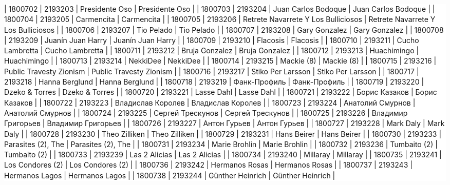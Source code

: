 | 1800702 | 2193203 | Presidente Oso | Presidente Oso |
| 1800703 | 2193204 | Juan Carlos Bodoque | Juan Carlos Bodoque |
| 1800704 | 2193205 | Carmencita | Carmencita |
| 1800705 | 2193206 | Retrete Navarrete Y Los Bulliciosos | Retrete Navarrete Y Los Bulliciosos |
| 1800706 | 2193207 | Tio Pelado | Tio Pelado |
| 1800707 | 2193208 | Gary Gonzalez | Gary Gonzalez |
| 1800708 | 2193209 | Juanín Juan Harry | Juanín Juan Harry |
| 1800709 | 2193210 | Flacosis | Flacosis |
| 1800710 | 2193211 | Cucho Lambretta | Cucho Lambretta |
| 1800711 | 2193212 | Bruja Gonzalez | Bruja Gonzalez |
| 1800712 | 2193213 | Huachimingo | Huachimingo |
| 1800713 | 2193214 | NekkiDee | NekkiDee |
| 1800714 | 2193215 | Mackie (8) | Mackie (8) |
| 1800715 | 2193216 | Public Travesty Zionism | Public Travesty Zionism |
| 1800716 | 2193217 | Stiko Per Larsson | Stiko Per Larsson |
| 1800717 | 2193218 | Hanna Berglund | Hanna Berglund |
| 1800718 | 2193219 | Фанк-Профиль | Фанк-Профиль |
| 1800719 | 2193220 | Dzeko & Torres | Dzeko & Torres |
| 1800720 | 2193221 | Lasse Dahl | Lasse Dahl |
| 1800721 | 2193222 | Борис Казаков | Борис Казаков |
| 1800722 | 2193223 | Владислав Королев | Владислав Королев |
| 1800723 | 2193224 | Анатолий Смурнов | Анатолий Смурнов |
| 1800724 | 2193225 | Сергей Трескунов | Сергей Трескунов |
| 1800725 | 2193226 | Владимир Григорьев | Владимир Григорьев |
| 1800726 | 2193227 | Антон Гурьев | Антон Гурьев |
| 1800727 | 2193228 | Mark Daly | Mark Daly |
| 1800728 | 2193230 | Theo Zilliken | Theo Zilliken |
| 1800729 | 2193231 | Hans Beirer | Hans Beirer |
| 1800730 | 2193233 | Parasites (2), The | Parasites (2), The |
| 1800731 | 2193234 | Marie Brohlin | Marie Brohlin |
| 1800732 | 2193236 | Tumbaito (2) | Tumbaito (2) |
| 1800733 | 2193239 | Las 2 Alicias | Las 2 Alicias |
| 1800734 | 2193240 | Millaray | Millaray |
| 1800735 | 2193241 | Los Condores (2) | Los Condores (2) |
| 1800736 | 2193242 | Hermanos Rosas | Hermanos Rosas |
| 1800737 | 2193243 | Hermanos Lagos | Hermanos Lagos |
| 1800738 | 2193244 | Günther Heinrich | Günther Heinrich |